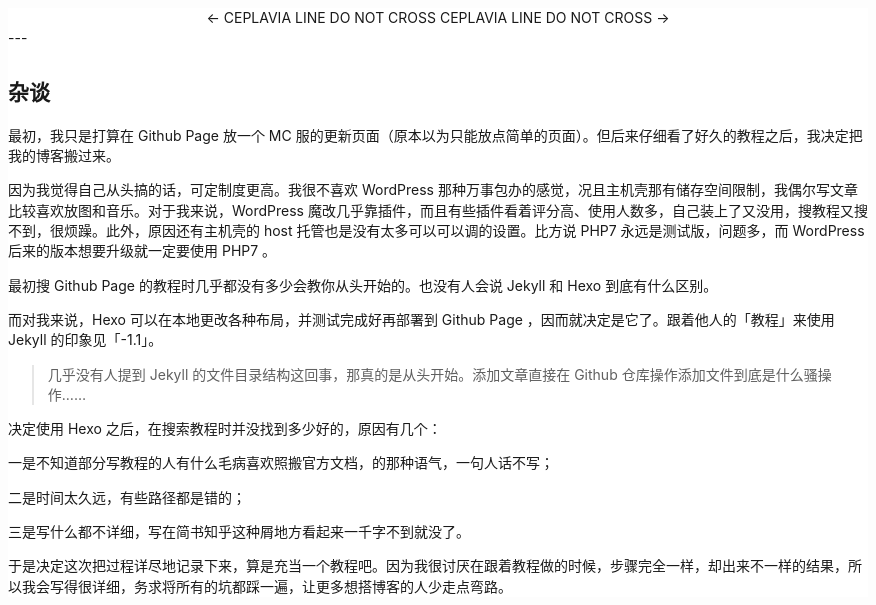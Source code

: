 <center><- CEPLAVIA LINE DO NOT CROSS CEPLAVIA LINE DO NOT CROSS -></center>
---

## 杂谈

最初，我只是打算在 Github Page 放一个 MC 服的更新页面（原本以为只能放点简单的页面）。但后来仔细看了好久的教程之后，我决定把我的博客搬过来。

因为我觉得自己从头搞的话，可定制度更高。我很不喜欢 WordPress 那种万事包办的感觉，况且主机壳那有储存空间限制，我偶尔写文章比较喜欢放图和音乐。对于我来说，WordPress 魔改几乎靠插件，而且有些插件看着评分高、使用人数多，自己装上了又没用，搜教程又搜不到，很烦躁。此外，原因还有主机壳的 host 托管也是没有太多可以可以调的设置。比方说 PHP7 永远是测试版，问题多，而 WordPress 后来的版本想要升级就一定要使用 PHP7 。

最初搜 Github Page 的教程时几乎都没有多少会教你从头开始的。也没有人会说 Jekyll 和 Hexo 到底有什么区别。

而对我来说，Hexo 可以在本地更改各种布局，并测试完成好再部署到 Github Page ，因而就决定是它了。跟着他人的「教程」来使用 Jekyll 的印象见「-1.1」。

> 几乎没有人提到 Jekyll 的文件目录结构这回事，那真的是从头开始。添加文章直接在 Github 仓库操作添加文件到底是什么骚操作……

决定使用 Hexo 之后，在搜索教程时并没找到多少好的，原因有几个：

一是不知道部分写教程的人有什么毛病喜欢照搬官方文档，的那种语气，一句人话不写；

二是时间太久远，有些路径都是错的；

三是写什么都不详细，写在简书知乎这种屑地方看起来一千字不到就没了。

于是决定这次把过程详尽地记录下来，算是充当一个教程吧。因为我很讨厌在跟着教程做的时候，步骤完全一样，却出来不一样的结果，所以我会写得很详细，务求将所有的坑都踩一遍，让更多想搭博客的人少走点弯路。